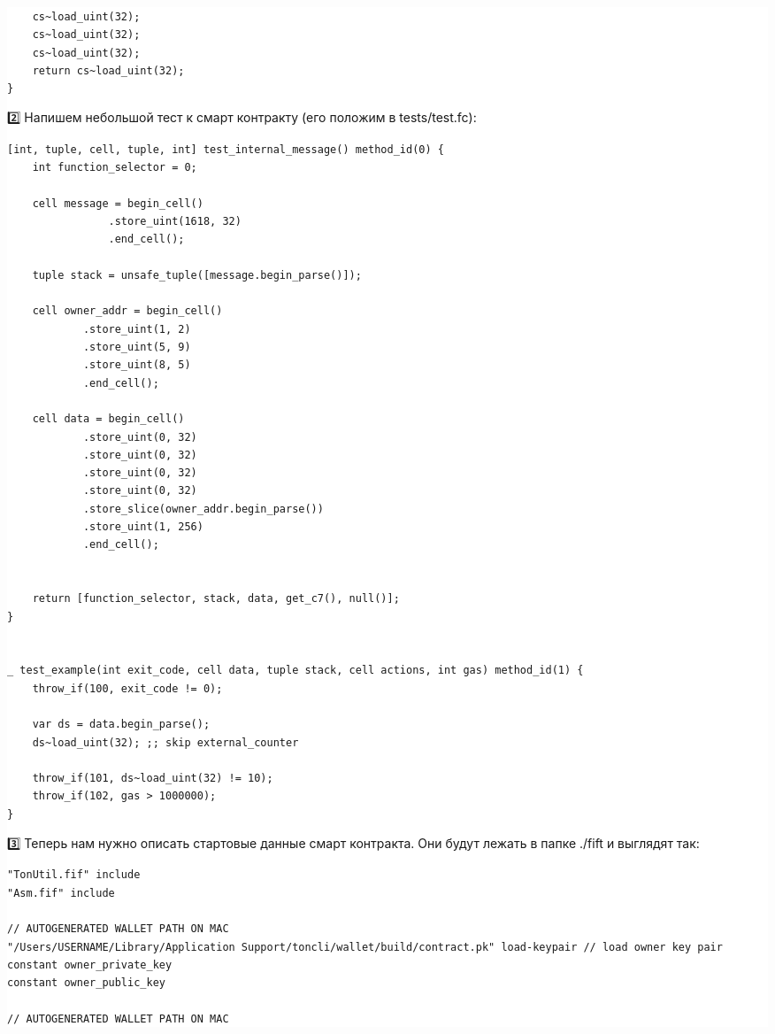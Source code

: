 ```code
    cs~load_uint(32);
    cs~load_uint(32);
    cs~load_uint(32);
    return cs~load_uint(32);
}
```


2️⃣ Напишем небольшой тест к смарт контракту (его положим в tests/test.fc):
```code
[int, tuple, cell, tuple, int] test_internal_message() method_id(0) {
	int function_selector = 0;

	cell message = begin_cell()
				.store_uint(1618, 32)
				.end_cell();

	tuple stack = unsafe_tuple([message.begin_parse()]);
    
    cell owner_addr = begin_cell()
			.store_uint(1, 2)
			.store_uint(5, 9) 
			.store_uint(8, 5)
            .end_cell();

    cell data = begin_cell()
            .store_uint(0, 32)
            .store_uint(0, 32)
            .store_uint(0, 32)
            .store_uint(0, 32)
            .store_slice(owner_addr.begin_parse())
            .store_uint(1, 256)
            .end_cell();


	return [function_selector, stack, data, get_c7(), null()];
}


_ test_example(int exit_code, cell data, tuple stack, cell actions, int gas) method_id(1) {
	throw_if(100, exit_code != 0);

	var ds = data.begin_parse();
    ds~load_uint(32); ;; skip external_counter

	throw_if(101, ds~load_uint(32) != 10);
	throw_if(102, gas > 1000000); 
}
```



3️⃣ Теперь нам нужно описать стартовые данные смарт контракта. Они будут лежать в папке ./fift и выглядят так:
```code
"TonUtil.fif" include
"Asm.fif" include

// AUTOGENERATED WALLET PATH ON MAC
"/Users/USERNAME/Library/Application Support/toncli/wallet/build/contract.pk" load-keypair // load owner key pair
constant owner_private_key
constant owner_public_key

// AUTOGENERATED WALLET PATH ON MAC
```